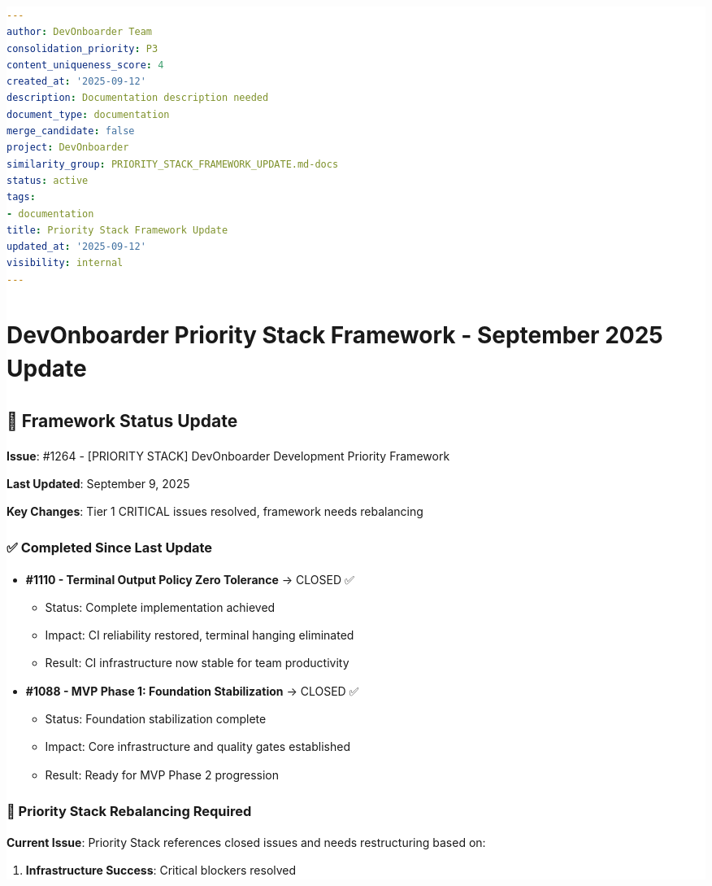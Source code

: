 ```yaml
---
author: DevOnboarder Team
consolidation_priority: P3
content_uniqueness_score: 4
created_at: '2025-09-12'
description: Documentation description needed
document_type: documentation
merge_candidate: false
project: DevOnboarder
similarity_group: PRIORITY_STACK_FRAMEWORK_UPDATE.md-docs
status: active
tags:
- documentation
title: Priority Stack Framework Update
updated_at: '2025-09-12'
visibility: internal
---
```


# DevOnboarder Priority Stack Framework - September 2025 Update

## 🎯 Framework Status Update

**Issue**: #1264 - [PRIORITY STACK] DevOnboarder Development Priority Framework

**Last Updated**: September 9, 2025

**Key Changes**: Tier 1 CRITICAL issues resolved, framework needs rebalancing

### ✅ Completed Since Last Update

- **#1110 - Terminal Output Policy Zero Tolerance** → CLOSED ✅

    - Status: Complete implementation achieved

    - Impact: CI reliability restored, terminal hanging eliminated

    - Result: CI infrastructure now stable for team productivity

- **#1088 - MVP Phase 1: Foundation Stabilization** → CLOSED ✅

    - Status: Foundation stabilization complete

    - Impact: Core infrastructure and quality gates established

    - Result: Ready for MVP Phase 2 progression

### 🔄 Priority Stack Rebalancing Required

**Current Issue**: Priority Stack references closed issues and needs restructuring based on:

1. **Infrastructure Success**: Critical blockers resolved
